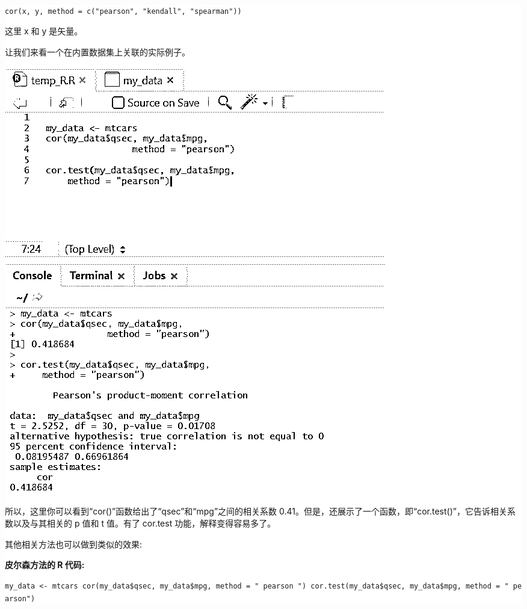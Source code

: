 `cor(x, y, method = c("pearson", "kendall", "spearman"))`

这里 x 和 y 是矢量。

让我们来看一个在内置数据集上关联的实际例子。

![code output 28](img/382e6e44f460794340ad4cec5c74710f.png)



所以，这里你可以看到“cor()”函数给出了“qsec”和“mpg”之间的相关系数 0.41。但是，还展示了一个函数，即“cor.test()”，它告诉相关系数以及与其相关的 p 值和 t 值。有了 cor.test 功能，解释变得容易多了。

其他相关方法也可以做到类似的效果:

**皮尔森方法的 R 代码:**

`my_data <- mtcars
cor(my_data$qsec, my_data$mpg, method = " pearson ")
cor.test(my_data$qsec, my_data$mpg, method = " pearson")`
